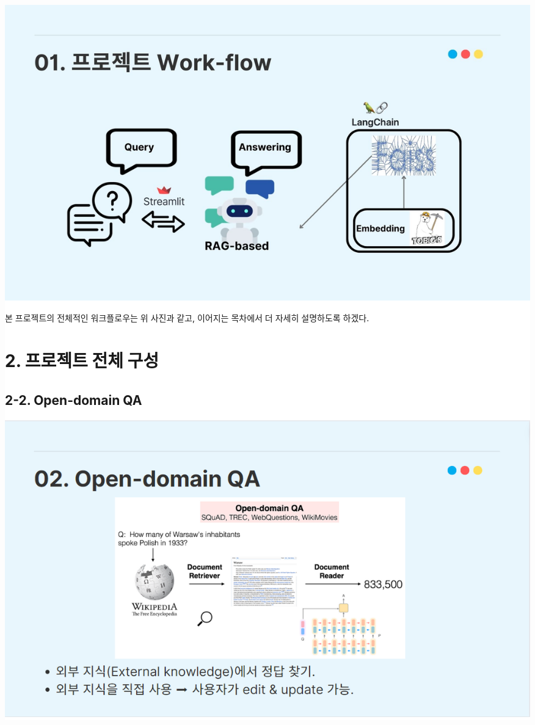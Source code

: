 ![5.jpg](/assets/img/2024-01-14-Tobigs1920Conference_RAGChatbot/5.jpg)

본 프로젝트의 전체적인 워크플로우는 위 사진과 같고, 이어지는 목차에서 더 자세히 설명하도록 하겠다.

# 2. 프로젝트 전체 구성

## 2-2. Open-domain QA

![Untitled](/assets/img/2024-01-14-Tobigs1920Conference_RAGChatbot/Untitled.png)
